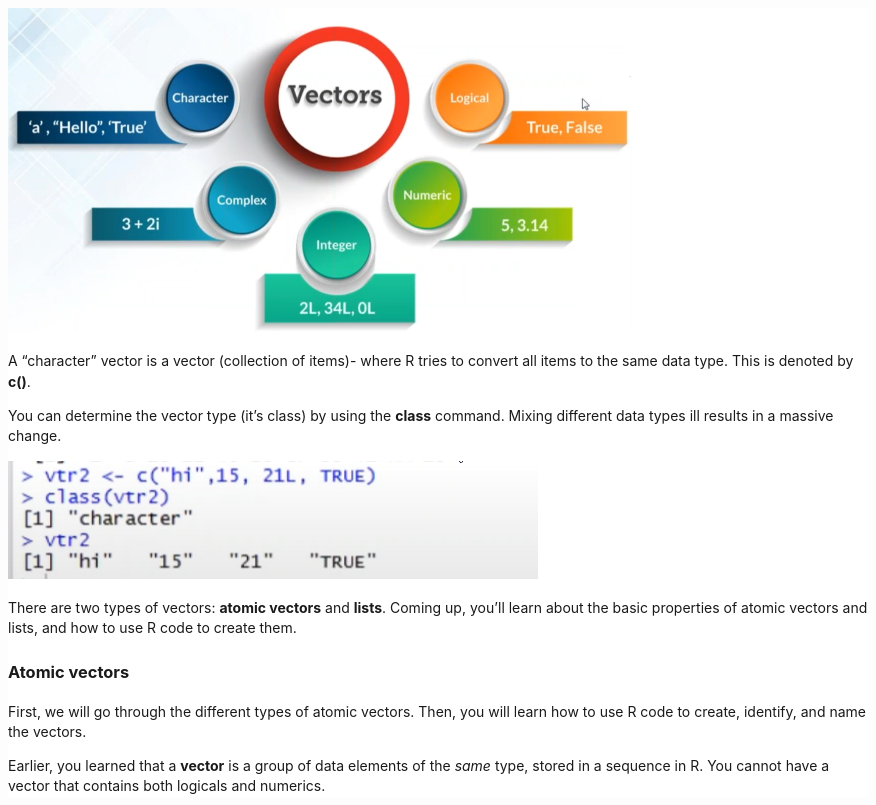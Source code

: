 <img src="./media/image8.png" style="width:6.5in;height:3.37639in"
alt="Diagram Description automatically generated" />

A “character” vector is a vector (collection of items)- where R tries to
convert all items to the same data type. This is denoted by **c()**.

You can determine the vector type (it’s class) by using the **class**
command. Mixing different data types ill results in a massive change.

<img src="./media/image9.png" style="width:5.5216in;height:1.22934in"
alt="A screenshot of a computer Description automatically generated with medium confidence" />

There are two types of vectors: **atomic vectors** and **lists**. Coming
up, you’ll learn about the basic properties of atomic vectors and lists,
and how to use R code to create them. 

### Atomic vectors 

First, we will go through the different types of atomic vectors. Then,
you will learn how to use R code to create, identify, and name the
vectors. 

Earlier, you learned that a **vector** is a group of data elements of
the *same* type, stored in a sequence in R. You cannot have a vector
that contains both logicals and numerics. 
